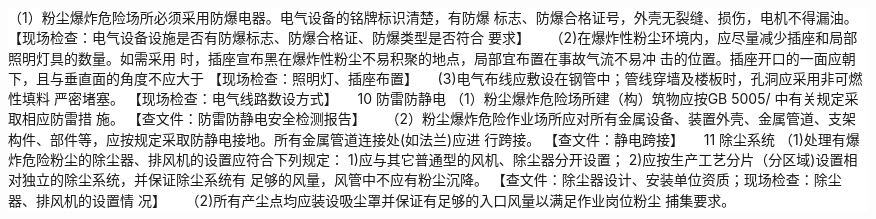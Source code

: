   <td class="xl62" width="531" style="border-top:none;border-left:none;width:398pt">（1）粉尘爆炸危险场所必须采用防爆电器。电气设备的铭牌标识清楚，有防爆
    标志、防爆合格证号，外壳无裂缝、损伤，电机不得漏油。
    【现场检查：电气设备设施是否有防爆标志、防爆合格证、防爆类型是否符合
    要求】</td>
  <td class="xl62" width="74" style="border-top:none;border-left:none;width:55pt">&nbsp;</td>
  <td class="xl62" width="44" style="border-top:none;border-left:none;width:33pt">&nbsp;</td>
 </tr>
 <tr height="80" style="height:60.0pt">
  <td height="80" class="xl62" width="531" style="height:60.0pt;border-top:none;
  border-left:none;width:398pt">（2)在爆炸性粉尘环境内，应尽量减少插座和局部照明灯具的数量。如需采用
    时，插座宣布黑在爆炸性粉尘不易积聚的地点，局部宜布置在事故气流不易冲
    击的位置。插座开口的一面应朝下，且与垂直面的角度不应大于
    【现场检查：照明灯、插座布置】</td>
  <td class="xl62" width="74" style="border-top:none;border-left:none;width:55pt">&nbsp;</td>
  <td class="xl62" width="44" style="border-top:none;border-left:none;width:33pt">&nbsp;</td>
 </tr>
 <tr height="60" style="height:45.0pt">
  <td height="60" class="xl62" width="531" style="height:45.0pt;border-top:none;
  border-left:none;width:398pt">(3)电气布线应敷设在钢管中；管线穿墙及楼板时，孔洞应采用非可燃性填料
    严密堵塞。
    【现场检查：电气线路数设方式】</td>
  <td class="xl62" width="74" style="border-top:none;border-left:none;width:55pt">&nbsp;</td>
  <td class="xl62" width="44" style="border-top:none;border-left:none;width:33pt">&nbsp;</td>
 </tr>
 <tr height="60" style="height:45.0pt">
  <td rowspan="2" height="140" class="xl61" width="44" style="height:105.0pt;
  border-top:none;width:33pt">10</td>
  <td rowspan="2" class="xl61" width="88" style="border-top:none;width:66pt">防雷防静电</td>
  <td class="xl62" width="531" style="border-top:none;border-left:none;width:398pt">（1）粉尘爆炸危险场所建（构）筑物应按GB
  5005/ 中有关规定采取相应防雷措
    施。
    【查文件：防雷防静电安全检测报告】</td>
  <td class="xl62" width="74" style="border-top:none;border-left:none;width:55pt">&nbsp;</td>
  <td class="xl62" width="44" style="border-top:none;border-left:none;width:33pt">&nbsp;</td>
 </tr>
 <tr height="80" style="height:60.0pt">
  <td height="80" class="xl62" width="531" style="height:60.0pt;border-top:none;
  border-left:none;width:398pt">（2）粉尘爆炸危险作业场所应对所有金属设备、装置外壳、金属管道、支架
    构件、部件等，应按规定采取防静电接地。所有金属管道连接处(如法兰)应进
    行跨接。
    【查文件：静电跨接】</td>
  <td class="xl62" width="74" style="border-top:none;border-left:none;width:55pt">&nbsp;</td>
  <td class="xl62" width="44" style="border-top:none;border-left:none;width:33pt">&nbsp;</td>
 </tr>
 <tr height="120" style="height:90.0pt">
  <td rowspan="19" height="1380" class="xl61" width="44" style="height:1035.0pt;
  border-top:none;width:33pt">11</td>
  <td rowspan="19" class="xl61" width="88" style="border-top:none;width:66pt">除尘系统</td>
  <td class="xl62" width="531" style="border-top:none;border-left:none;width:398pt">（1)处理有爆炸危险粉尘的除尘器、排风机的设置应符合下列规定：
    1)应与其它普通型的风机、除尘器分开设置；
    2)应按生产工艺分片（分区域)设置相对独立的除尘系统，并保证除尘系统有
    足够的风量，风管中不应有粉尘沉降。
    【查文件：除尘器设计、安装单位资质；现场检查：除尘器、排风机的设置情
    况】</td>
  <td class="xl62" width="74" style="border-top:none;border-left:none;width:55pt">&nbsp;</td>
  <td class="xl62" width="44" style="border-top:none;border-left:none;width:33pt">&nbsp;</td>
 </tr>
 <tr height="60" style="height:45.0pt">
  <td height="60" class="xl62" width="531" style="height:45.0pt;border-top:none;
  border-left:none;width:398pt">（2)所有产尘点均应装设吸尘罩并保证有足够的入口风量以满足作业岗位粉尘
    捕集要求。